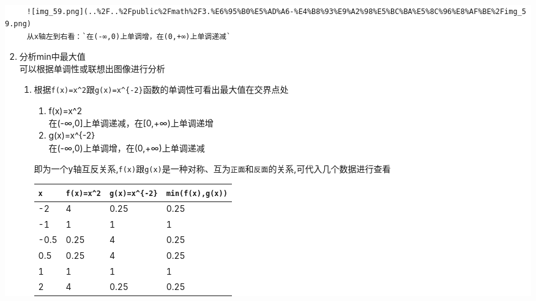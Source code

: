          ![img_59.png](..%2F..%2Fpublic%2Fmath%2F3.%E6%95%B0%E5%AD%A6-%E4%B8%93%E9%A2%98%E5%BC%BA%E5%8C%96%E8%AF%BE%2Fimg_59.png)    
         从x轴左到右看：`在(-∞,0)上单调增，在(0,+∞)上单调递减`   
   
   2. 分析min中最大值     
      可以根据单调性或联想出图像进行分析        
      
      1. 根据`f(x)=x^2`跟`g(x)=x^{-2}`函数的单调性可看出最大值在交界点处    
         1. f(x)=x^2    
            在(-∞,0]上单调递减，在[0,+∞)上单调递增   
         2. g(x)=x^{-2}   
            在(-∞,0)上单调增，在(0,+∞)上单调递减  
      
         即为一个y轴互反关系,`f(x)`跟`g(x)`是一种对称、互为`正面`和`反面`的关系,可代入几个数据进行查看   

         | `x`  | `f(x)=x^2` | `g(x)=x^{-2}` | `min(f(x),g(x))` |
         |------|------------|---------------|------------------|
         | -2   | 4          | 0.25          | 0.25             |
         | -1   | 1          | 1             | 1                |
         | -0.5 | 0.25       | 4             | 0.25             |
         | 0.5  | 0.25       | 4             | 0.25             |
         | 1    | 1          | 1             | 1                |
         | 2    | 4          | 0.25          | 0.25             |
   